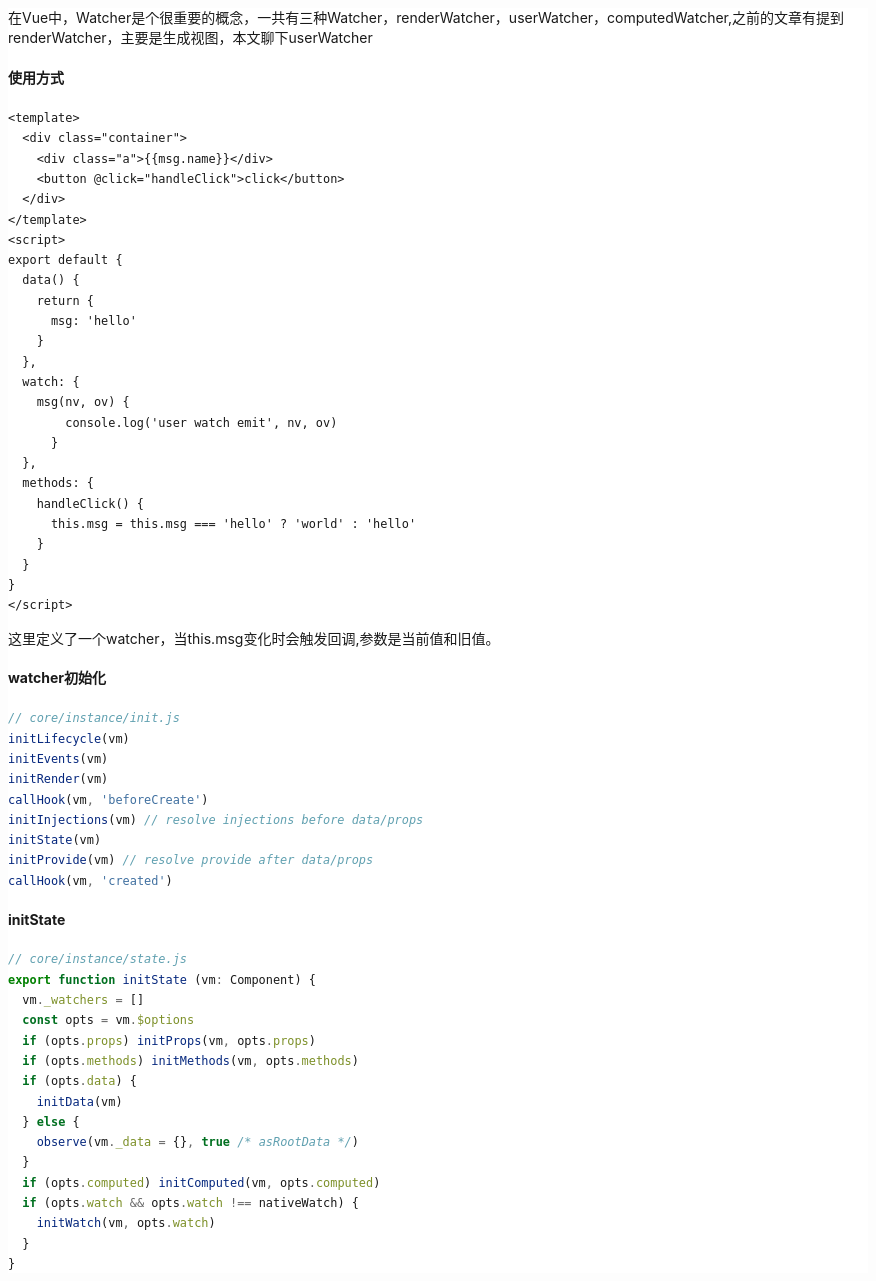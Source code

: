 在Vue中，Watcher是个很重要的概念，一共有三种Watcher，renderWatcher，userWatcher，computedWatcher,之前的文章有提到renderWatcher，主要是生成视图，本文聊下userWatcher
#### 使用方式
```vue
<template>
  <div class="container">
    <div class="a">{{msg.name}}</div>
    <button @click="handleClick">click</button>
  </div>
</template>
<script>
export default {
  data() {
    return {
      msg: 'hello'
    }
  },
  watch: {
    msg(nv, ov) {
        console.log('user watch emit', nv, ov)
      }
  },
  methods: {
    handleClick() {
      this.msg = this.msg === 'hello' ? 'world' : 'hello'
    }
  }
}
</script>
```
这里定义了一个watcher，当this.msg变化时会触发回调,参数是当前值和旧值。
#### watcher初始化
```js
// core/instance/init.js
initLifecycle(vm)
initEvents(vm)
initRender(vm)
callHook(vm, 'beforeCreate')
initInjections(vm) // resolve injections before data/props
initState(vm)
initProvide(vm) // resolve provide after data/props
callHook(vm, 'created')
```
#### initState
```js
// core/instance/state.js
export function initState (vm: Component) {
  vm._watchers = []
  const opts = vm.$options
  if (opts.props) initProps(vm, opts.props)
  if (opts.methods) initMethods(vm, opts.methods)
  if (opts.data) {
    initData(vm)
  } else {
    observe(vm._data = {}, true /* asRootData */)
  }
  if (opts.computed) initComputed(vm, opts.computed)
  if (opts.watch && opts.watch !== nativeWatch) {
    initWatch(vm, opts.watch)
  }
}

```